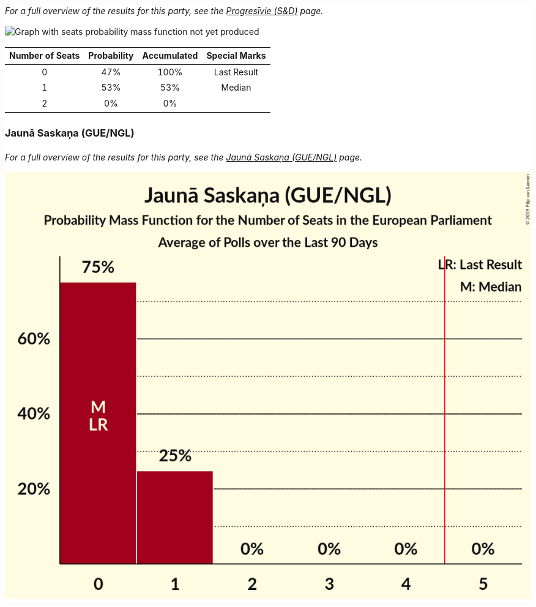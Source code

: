 *For a full overview of the results for this party, see the [Progresīvie (S&D)](party-progresīviesd.html) page.*

![Graph with seats probability mass function not yet produced](average-2019-05-14-seats-pmf-progresīviesd.png "Seats Probability Mass Function")

| Number of Seats | Probability | Accumulated | Special Marks |
|:---------------:|:-----------:|:-----------:|:-------------:|
| 0 | 47% | 100% | Last Result |
| 1 | 53% | 53% | Median |
| 2 | 0% | 0% |  |

### Jaunā Saskaņa (GUE/NGL)

*For a full overview of the results for this party, see the [Jaunā Saskaņa (GUE/NGL)](party-jaunāsaskaņaguengl.html) page.*

![Graph with seats probability mass function not yet produced](average-2019-05-14-seats-pmf-jaunāsaskaņaguengl.png "Seats Probability Mass Function")
